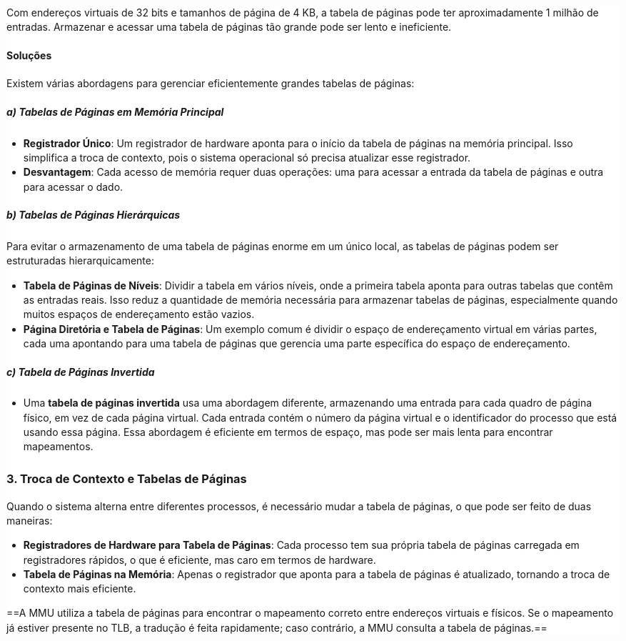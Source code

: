 Com endereços virtuais de 32 bits e tamanhos de página de 4 KB, a tabela de páginas pode ter aproximadamente 1 milhão de entradas. Armazenar e acessar uma tabela de páginas tão grande pode ser lento e ineficiente.

#### Soluções

Existem várias abordagens para gerenciar eficientemente grandes tabelas de páginas:

##### a) **Tabelas de Páginas em Memória Principal**

- **Registrador Único**: Um registrador de hardware aponta para o início da tabela de páginas na memória principal. Isso simplifica a troca de contexto, pois o sistema operacional só precisa atualizar esse registrador.
- **Desvantagem**: Cada acesso de memória requer duas operações: uma para acessar a entrada da tabela de páginas e outra para acessar o dado.

##### b) **Tabelas de Páginas Hierárquicas**

Para evitar o armazenamento de uma tabela de páginas enorme em um único local, as tabelas de páginas podem ser estruturadas hierarquicamente:

- **Tabela de Páginas de Níveis**: Dividir a tabela em vários níveis, onde a primeira tabela aponta para outras tabelas que contêm as entradas reais. Isso reduz a quantidade de memória necessária para armazenar tabelas de páginas, especialmente quando muitos espaços de endereçamento estão vazios.
- **Página Diretória e Tabela de Páginas**: Um exemplo comum é dividir o espaço de endereçamento virtual em várias partes, cada uma apontando para uma tabela de páginas que gerencia uma parte específica do espaço de endereçamento.

##### c) **Tabela de Páginas Invertida**

- Uma **tabela de páginas invertida** usa uma abordagem diferente, armazenando uma entrada para cada quadro de página físico, em vez de cada página virtual. Cada entrada contém o número da página virtual e o identificador do processo que está usando essa página. Essa abordagem é eficiente em termos de espaço, mas pode ser mais lenta para encontrar mapeamentos.

### 3. Troca de Contexto e Tabelas de Páginas

Quando o sistema alterna entre diferentes processos, é necessário mudar a tabela de páginas, o que pode ser feito de duas maneiras:

- **Registradores de Hardware para Tabela de Páginas**: Cada processo tem sua própria tabela de páginas carregada em registradores rápidos, o que é eficiente, mas caro em termos de hardware.
- **Tabela de Páginas na Memória**: Apenas o registrador que aponta para a tabela de páginas é atualizado, tornando a troca de contexto mais eficiente.

==A MMU utiliza a tabela de páginas para encontrar o mapeamento correto entre endereços virtuais e físicos. Se o mapeamento já estiver presente no TLB, a tradução é feita rapidamente; caso contrário, a MMU consulta a tabela de páginas.==